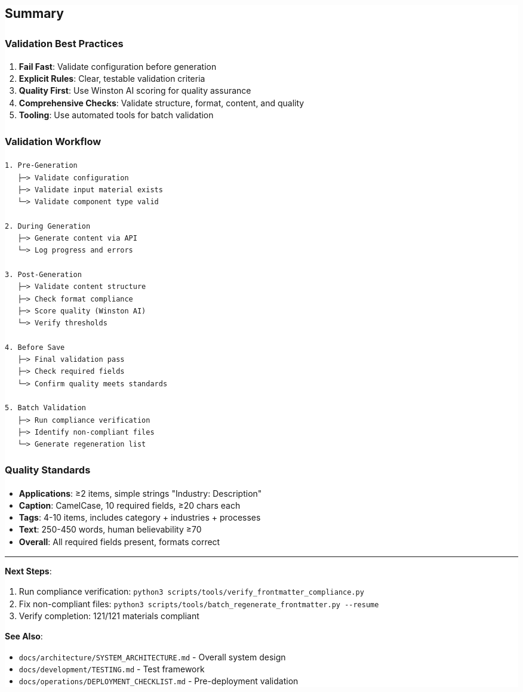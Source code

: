 
## Summary

### Validation Best Practices

1. **Fail Fast**: Validate configuration before generation
2. **Explicit Rules**: Clear, testable validation criteria
3. **Quality First**: Use Winston AI scoring for quality assurance
4. **Comprehensive Checks**: Validate structure, format, content, and quality
5. **Tooling**: Use automated tools for batch validation

### Validation Workflow

```
1. Pre-Generation
   ├─> Validate configuration
   ├─> Validate input material exists
   └─> Validate component type valid

2. During Generation
   ├─> Generate content via API
   └─> Log progress and errors

3. Post-Generation
   ├─> Validate content structure
   ├─> Check format compliance
   ├─> Score quality (Winston AI)
   └─> Verify thresholds

4. Before Save
   ├─> Final validation pass
   ├─> Check required fields
   └─> Confirm quality meets standards

5. Batch Validation
   ├─> Run compliance verification
   ├─> Identify non-compliant files
   └─> Generate regeneration list
```

### Quality Standards

- **Applications**: ≥2 items, simple strings "Industry: Description"
- **Caption**: CamelCase, 10 required fields, ≥20 chars each
- **Tags**: 4-10 items, includes category + industries + processes
- **Text**: 250-450 words, human believability ≥70
- **Overall**: All required fields present, formats correct

---

**Next Steps**:
1. Run compliance verification: `python3 scripts/tools/verify_frontmatter_compliance.py`
2. Fix non-compliant files: `python3 scripts/tools/batch_regenerate_frontmatter.py --resume`
3. Verify completion: 121/121 materials compliant

**See Also**:
- `docs/architecture/SYSTEM_ARCHITECTURE.md` - Overall system design
- `docs/development/TESTING.md` - Test framework
- `docs/operations/DEPLOYMENT_CHECKLIST.md` - Pre-deployment validation
